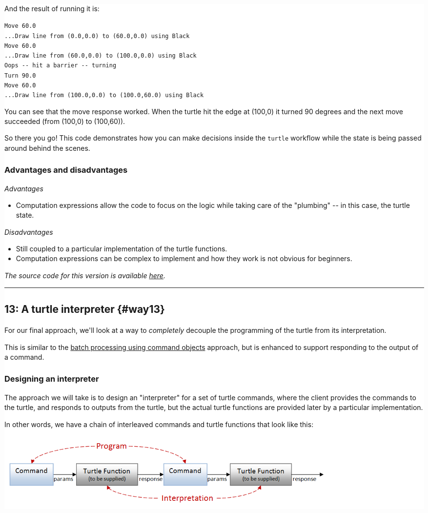 And the result of running it is:

```text
Move 60.0
...Draw line from (0.0,0.0) to (60.0,0.0) using Black
Move 60.0
...Draw line from (60.0,0.0) to (100.0,0.0) using Black
Oops -- hit a barrier -- turning
Turn 90.0
Move 60.0
...Draw line from (100.0,0.0) to (100.0,60.0) using Black
```

You can see that the move response worked. When the turtle hit the edge at (100,0) it turned 90 degrees and the next move succeeded (from (100,0) to (100,60)).

So there you go! This code demonstrates how you can make decisions inside the `turtle` workflow while the state is being passed around behind the scenes.

### Advantages and disadvantages

*Advantages*

* Computation expressions allow the code to focus on the logic while taking care of the "plumbing" -- in this case, the turtle state.

*Disadvantages*

* Still coupled to a particular implementation of the turtle functions.
* Computation expressions can be complex to implement and how they work is not obvious for beginners.

*The source code for this version is available [here](https://github.com/swlaschin/13-ways-of-looking-at-a-turtle/blob/master/12-BranchingOnResponse.fsx).*

----


## 13: A turtle interpreter {#way13}

For our final approach, we'll look at a way to *completely* decouple the programming of the turtle from its interpretation.

This is similar to the [batch processing using command objects](/posts/13-ways-of-looking-at-a-turtle/#way9) approach,
but is enhanced to support responding to the output of a command.

### Designing an interpreter

The approach we will take is to design an "interpreter" for a set of turtle commands, where the client provides the commands to the turtle,
and responds to outputs from the turtle, but the actual turtle functions are provided later by a particular implementation.

In other words, we have a chain of interleaved commands and turtle functions that look like this:

![](./turtle-interpreter-chain.png)
